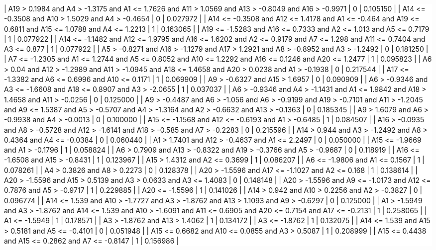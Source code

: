 | A19 > 0.1984 and A4 > -1.3175 and A1 <= 1.7626 and A11 > 1.0569 and A13 > -0.8049 and A16 > -0.9971 | 0 | 0.105150 |
| A14 <= -0.3508 and A10 > 1.5029 and A4 > -0.4654 | 0 | 0.027972 |
| A14 <= -0.3508 and A12 <= 1.4178 and A1 <= -0.464 and A19 <= 0.6811 and A15 <= 1.0788 and A4 <= 1.2213 | 1 | 0.163065 |
| A19 <= -1.5283 and A16 <= 0.7333 and A2 <= 1.013 and A5 <= 0.7179 | 1 | 0.077922 |
| A14 <= -1.1482 and A12 <= 1.9795 and A16 <= 1.6202 and A2 <= 0.9179 and A7 <= 1.298 and A11 <= 0.7404 and A3 <= 0.877 | 1 | 0.077922 |
| A5 > -0.8271 and A16 > -1.1279 and A17 > 1.2921 and A8 > -0.8952 and A3 > -1.2492 | 0 | 0.181250 |
| A7 <= -1.2305 and A1 <= 1.2744 and A5 <= 0.8052 and A10 <= 1.2292 and A16 <= 0.1246 and A20 <= 1.2477 | 1 | 0.095823 |
| A6 > 0.04 and A12 > -1.2989 and A11 > -1.0945 and A18 <= 1.4658 and A20 > 0.0238 and A1 > -0.1938 | 0 | 0.217544 |
| A17 <= -1.3382 and A6 <= 0.6996 and A10 <= 0.1171 | 1 | 0.069909 |
| A9 > -0.6327 and A15 > 1.6957 | 0 | 0.090909 |
| A6 > -0.9346 and A3 <= -1.6608 and A18 <= 0.8907 and A3 > -2.0655 | 1 | 0.037037 |
| A6 > -0.9346 and A4 > -1.1431 and A1 <= 1.9842 and A18 > 1.4658 and A11 > -0.0256 | 0 | 0.125000 |
| A9 > -0.4487 and A6 > -1.056 and A6 > -0.9199 and A19 > -0.7101 and A11 > -1.2045 and A9 <= 1.5387 and A5 > -0.5707 and A4 > -1.3164 and A2 > -0.6632 and A13 > -0.1363 | 0 | 0.185345 |
| A9 > 1.6079 and A6 > -0.9938 and A4 > -0.0013 | 0 | 0.100000 |
| A15 <= -1.1568 and A12 <= -0.6193 and A1 > -0.6485 | 1 | 0.084507 |
| A16 > -0.0935 and A8 > -0.5728 and A12 > -1.6141 and A18 > -0.585 and A7 > -0.2283 | 0 | 0.215596 |
| A14 > 0.944 and A3 > -1.2492 and A8 > 0.4364 and A4 <= -0.0384 | 0 | 0.060440 |
| A1 > 1.7401 and A12 > -0.4637 and A1 <= 2.2497 | 0 | 0.050000 |
| A15 <= -1.9669 and A1 > -0.1796 | 1 | 0.058824 |
| A6 > 0.7909 and A13 > -0.8322 and A19 > -0.3766 and A5 > -0.9687 | 0 | 0.118919 |
| A16 <= -1.6508 and A15 > -0.8431 | 1 | 0.123967 |
| A15 > 1.4312 and A2 <= 0.3699 | 1 | 0.086207 |
| A6 <= -1.9806 and A1 <= 0.1567 | 1 | 0.078261 |
| A4 > 0.3826 and A8 > 0.2273 | 0 | 0.128378 |
| A20 > -1.5596 and A17 <= -1.1027 and A2 <= 0.168 | 1 | 0.138614 |
| A20 > -1.5596 and A15 > 0.5139 and A3 > 0.0633 and A3 <= 1.4083 | 0 | 0.148148 |
| A20 > -1.5596 and A9 <= -1.0173 and A12 <= 0.7876 and A5 > -0.9717 | 1 | 0.229885 |
| A20 <= -1.5596 | 1 | 0.141026 |
| A14 > 0.942 and A10 > 0.2256 and A2 > -0.3827 | 0 | 0.096774 |
| A14 <= 1.539 and A10 > -1.7727 and A3 > -1.8762 and A13 > 1.1093 and A9 > -0.6297 | 0 | 0.125000 |
| A1 > -1.5949 and A3 > -1.8762 and A14 <= 1.539 and A10 > -1.6091 and A11 <= 0.6905 and A20 <= 0.7154 and A17 <= -0.2131 | 1 | 0.258065 |
| A1 <= -1.5949 | 1 | 0.178571 |
| A3 > -1.8762 and A13 > 1.4062 | 1 | 0.134172 |
| A3 <= -1.8762 | 1 | 0.132075 |
| A14 <= 1.539 and A15 > 0.5181 and A5 <= -0.4101 | 0 | 0.051948 |
| A15 <= 0.6682 and A10 <= 0.0855 and A3 > 0.5087 | 1 | 0.208999 |
| A15 <= 0.4438 and A15 <= 0.2862 and A7 <= -0.8147 | 1 | 0.156986 |